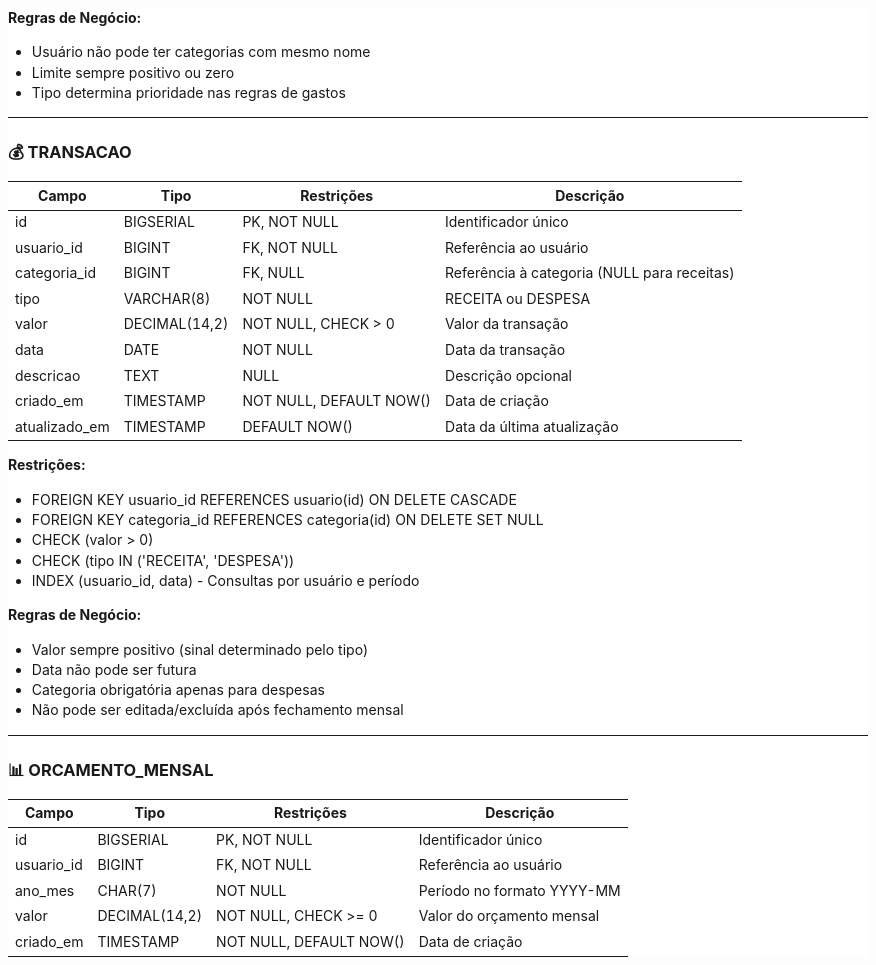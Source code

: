 **Regras de Negócio:**
- Usuário não pode ter categorias com mesmo nome
- Limite sempre positivo ou zero
- Tipo determina prioridade nas regras de gastos

---

### 💰 **TRANSACAO**
| Campo | Tipo | Restrições | Descrição |
|-------|------|------------|-----------|
| id | BIGSERIAL | PK, NOT NULL | Identificador único |
| usuario_id | BIGINT | FK, NOT NULL | Referência ao usuário |
| categoria_id | BIGINT | FK, NULL | Referência à categoria (NULL para receitas) |
| tipo | VARCHAR(8) | NOT NULL | RECEITA ou DESPESA |
| valor | DECIMAL(14,2) | NOT NULL, CHECK > 0 | Valor da transação |
| data | DATE | NOT NULL | Data da transação |
| descricao | TEXT | NULL | Descrição opcional |
| criado_em | TIMESTAMP | NOT NULL, DEFAULT NOW() | Data de criação |
| atualizado_em | TIMESTAMP | DEFAULT NOW() | Data da última atualização |

**Restrições:**
- FOREIGN KEY usuario_id REFERENCES usuario(id) ON DELETE CASCADE
- FOREIGN KEY categoria_id REFERENCES categoria(id) ON DELETE SET NULL
- CHECK (valor > 0)
- CHECK (tipo IN ('RECEITA', 'DESPESA'))
- INDEX (usuario_id, data) - Consultas por usuário e período

**Regras de Negócio:**
- Valor sempre positivo (sinal determinado pelo tipo)
- Data não pode ser futura
- Categoria obrigatória apenas para despesas
- Não pode ser editada/excluída após fechamento mensal

---

### 📊 **ORCAMENTO_MENSAL**
| Campo | Tipo | Restrições | Descrição |
|-------|------|------------|-----------|
| id | BIGSERIAL | PK, NOT NULL | Identificador único |
| usuario_id | BIGINT | FK, NOT NULL | Referência ao usuário |
| ano_mes | CHAR(7) | NOT NULL | Período no formato YYYY-MM |
| valor | DECIMAL(14,2) | NOT NULL, CHECK >= 0 | Valor do orçamento mensal |
| criado_em | TIMESTAMP | NOT NULL, DEFAULT NOW() | Data de criação |
